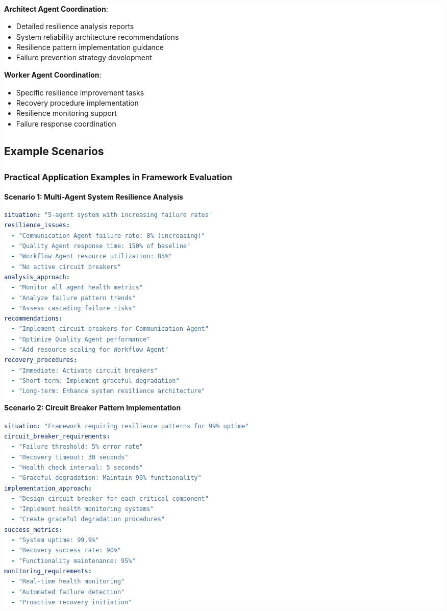 **Architect Agent Coordination**:
- Detailed resilience analysis reports
- System reliability architecture recommendations
- Resilience pattern implementation guidance
- Failure prevention strategy development

**Worker Agent Coordination**:
- Specific resilience improvement tasks
- Recovery procedure implementation
- Resilience monitoring support
- Failure response coordination

## Example Scenarios

### Practical Application Examples in Framework Evaluation

**Scenario 1: Multi-Agent System Resilience Analysis**
```yaml
situation: "5-agent system with increasing failure rates"
resilience_issues:
  - "Communication Agent failure rate: 8% (increasing)"
  - "Quality Agent response time: 150% of baseline"
  - "Workflow Agent resource utilization: 85%"
  - "No active circuit breakers"
analysis_approach:
  - "Monitor all agent health metrics"
  - "Analyze failure pattern trends"
  - "Assess cascading failure risks"
recommendations:
  - "Implement circuit breakers for Communication Agent"
  - "Optimize Quality Agent performance"
  - "Add resource scaling for Workflow Agent"
recovery_procedures:
  - "Immediate: Activate circuit breakers"
  - "Short-term: Implement graceful degradation"
  - "Long-term: Enhance system resilience architecture"
```

**Scenario 2: Circuit Breaker Pattern Implementation**
```yaml
situation: "Framework requiring resilience patterns for 99% uptime"
circuit_breaker_requirements:
  - "Failure threshold: 5% error rate"
  - "Recovery timeout: 30 seconds"
  - "Health check interval: 5 seconds"
  - "Graceful degradation: Maintain 90% functionality"
implementation_approach:
  - "Design circuit breaker for each critical component"
  - "Implement health monitoring systems"
  - "Create graceful degradation procedures"
success_metrics:
  - "System uptime: 99.9%"
  - "Recovery success rate: 90%"
  - "Functionality maintenance: 95%"
monitoring_requirements:
  - "Real-time health monitoring"
  - "Automated failure detection"
  - "Proactive recovery initiation"
```
